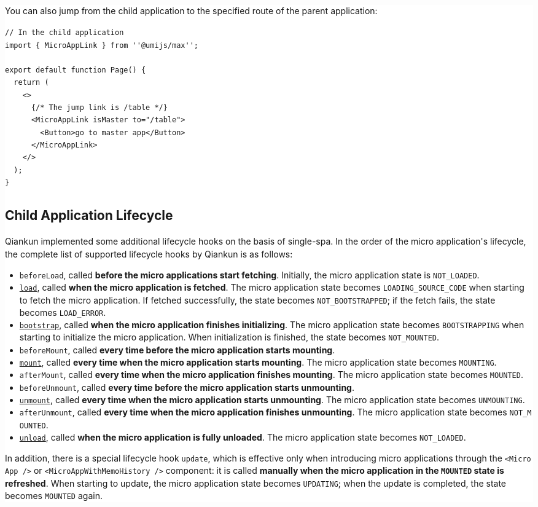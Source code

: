 You can also jump from the child application to the specified route of the parent application:

```tsx
// In the child application
import { MicroAppLink } from ''@umijs/max'';

export default function Page() {
  return (
    <>
      {/* The jump link is /table */}
      <MicroAppLink isMaster to="/table">
        <Button>go to master app</Button>
      </MicroAppLink>
    </>
  );
}
```

## Child Application Lifecycle

Qiankun implemented some additional lifecycle hooks on the basis of single-spa. In the order of the micro application's lifecycle, the complete list of supported lifecycle hooks by Qiankun is as follows:

- `beforeLoad`, called **before the micro applications start fetching**. Initially, the micro application state is `NOT_LOADED`.
- [`load`](https://single-spa.js.org/docs/building-applications/#load), called **when the micro application is fetched**. The micro application state becomes `LOADING_SOURCE_CODE` when starting to fetch the micro application. If fetched successfully, the state becomes `NOT_BOOTSTRAPPED`; if the fetch fails, the state becomes `LOAD_ERROR`.
- [`bootstrap`](https://single-spa.js.org/docs/building-applications/#bootstrap), called **when the micro application finishes initializing**. The micro application state becomes `BOOTSTRAPPING` when starting to initialize the micro application. When initialization is finished, the state becomes `NOT_MOUNTED`.
- `beforeMount`, called **every time before the micro application starts mounting**.
- [`mount`](https://single-spa.js.org/docs/building-applications/#mount), called **every time when the micro application starts mounting**. The micro application state becomes `MOUNTING`.
- `afterMount`, called **every time when the micro application finishes mounting**. The micro application state becomes `MOUNTED`.
- `beforeUnmount`, called **every time before the micro application starts unmounting**.
- [`unmount`](https://single-spa.js.org/docs/building-applications/#unmount), called **every time when the micro application starts unmounting**. The micro application state becomes `UNMOUNTING`.
- `afterUnmount`, called **every time when the micro application finishes unmounting**. The micro application state becomes `NOT_MOUNTED`.
- [`unload`](https://single-spa.js.org/docs/building-applications/#unload), called **when the micro application is fully unloaded**. The micro application state becomes `NOT_LOADED`.

In addition, there is a special lifecycle hook `update`, which is effective only when introducing micro applications through the `<MicroApp />` or `<MicroAppWithMemoHistory />` component: it is called **manually when the micro application in the `MOUNTED` state is refreshed**. When starting to update, the micro application state becomes `UPDATING`; when the update is completed, the state becomes `MOUNTED` again.
